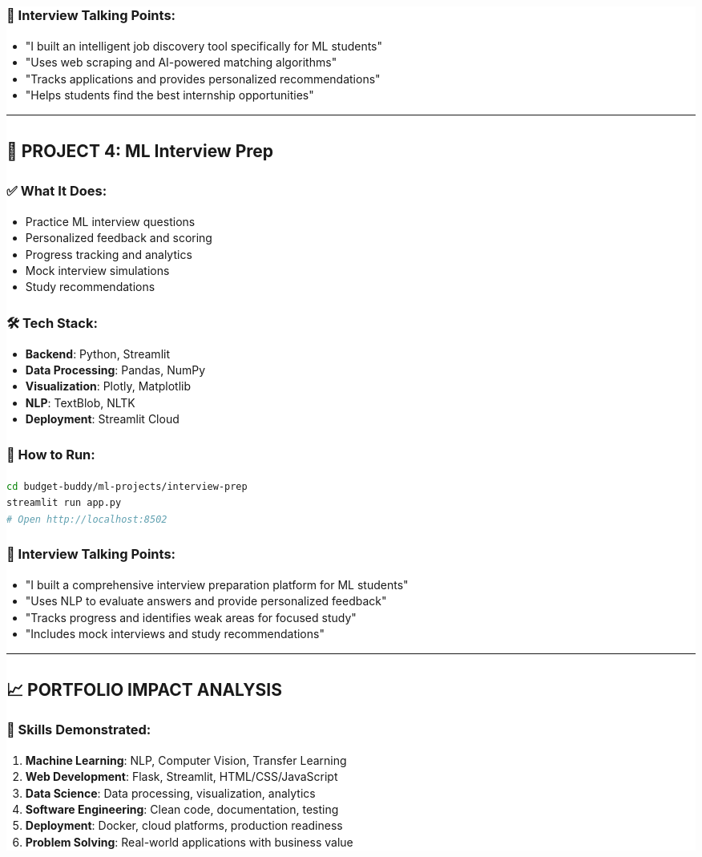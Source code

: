 ### **💼 Interview Talking Points:**
- "I built an intelligent job discovery tool specifically for ML students"
- "Uses web scraping and AI-powered matching algorithms"
- "Tracks applications and provides personalized recommendations"
- "Helps students find the best internship opportunities"

---

## 🧪 **PROJECT 4: ML Interview Prep**

### **✅ What It Does:**
- Practice ML interview questions
- Personalized feedback and scoring
- Progress tracking and analytics
- Mock interview simulations
- Study recommendations

### **🛠️ Tech Stack:**
- **Backend**: Python, Streamlit
- **Data Processing**: Pandas, NumPy
- **Visualization**: Plotly, Matplotlib
- **NLP**: TextBlob, NLTK
- **Deployment**: Streamlit Cloud

### **🚀 How to Run:**
```bash
cd budget-buddy/ml-projects/interview-prep
streamlit run app.py
# Open http://localhost:8502
```

### **💼 Interview Talking Points:**
- "I built a comprehensive interview preparation platform for ML students"
- "Uses NLP to evaluate answers and provide personalized feedback"
- "Tracks progress and identifies weak areas for focused study"
- "Includes mock interviews and study recommendations"

---

## 📈 **PORTFOLIO IMPACT ANALYSIS**

### **🎯 Skills Demonstrated:**
1. **Machine Learning**: NLP, Computer Vision, Transfer Learning
2. **Web Development**: Flask, Streamlit, HTML/CSS/JavaScript
3. **Data Science**: Data processing, visualization, analytics
4. **Software Engineering**: Clean code, documentation, testing
5. **Deployment**: Docker, cloud platforms, production readiness
6. **Problem Solving**: Real-world applications with business value
